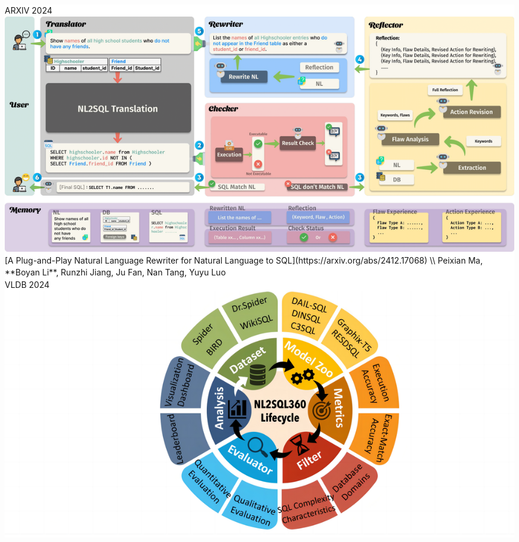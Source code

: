 <div class='paper-box'>

  <div class='paper-box-image'>
    <div>
      <div class="badge">ARXIV 2024</div>
      <img src='images/paper/nl_rewriter.png' alt="sym" width="100%">
    </div>
  </div>

  <div class='paper-box-text' markdown="1">
  [A Plug-and-Play Natural Language Rewriter for Natural Language to SQL](https://arxiv.org/abs/2412.17068) \\
  Peixian Ma, **Boyan Li**, Runzhi Jiang, Ju Fan, Nan Tang, Yuyu Luo

  </div>

</div>

<div class='paper-box'>

  <div class='paper-box-image'>
    <div>
      <div class="badge">VLDB 2024</div>
      <img src='images/paper/nl2sql360.png' alt="sym" width="100%">
    </div>